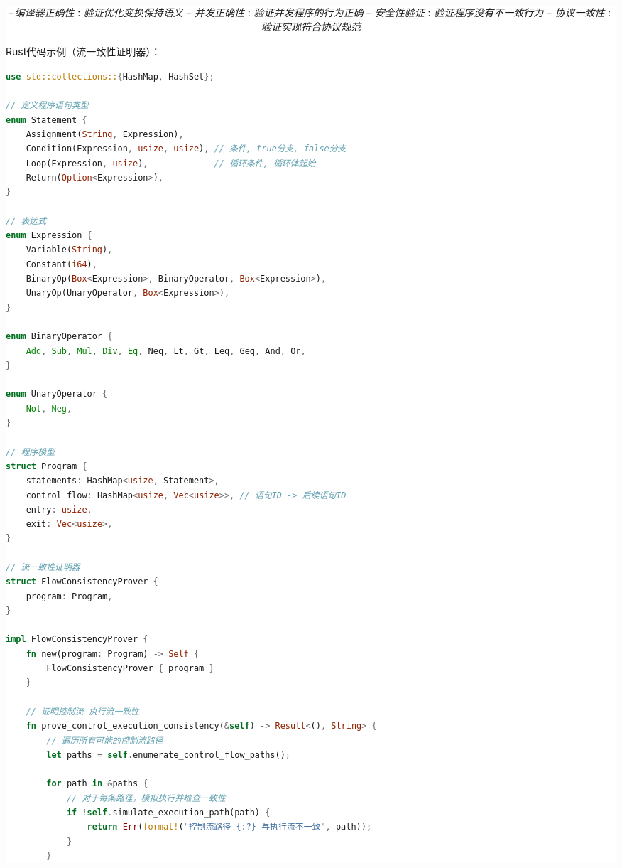 ```math
- 编译器正确性: 验证优化变换保持语义
- 并发正确性: 验证并发程序的行为正确
- 安全性验证: 验证程序没有不一致行为
- 协议一致性: 验证实现符合协议规范
```

Rust代码示例（流一致性证明器）：

```rust
use std::collections::{HashMap, HashSet};

// 定义程序语句类型
enum Statement {
    Assignment(String, Expression),
    Condition(Expression, usize, usize), // 条件, true分支, false分支
    Loop(Expression, usize),             // 循环条件, 循环体起始
    Return(Option<Expression>),
}

// 表达式
enum Expression {
    Variable(String),
    Constant(i64),
    BinaryOp(Box<Expression>, BinaryOperator, Box<Expression>),
    UnaryOp(UnaryOperator, Box<Expression>),
}

enum BinaryOperator {
    Add, Sub, Mul, Div, Eq, Neq, Lt, Gt, Leq, Geq, And, Or,
}

enum UnaryOperator {
    Not, Neg,
}

// 程序模型
struct Program {
    statements: HashMap<usize, Statement>,
    control_flow: HashMap<usize, Vec<usize>>, // 语句ID -> 后续语句ID
    entry: usize,
    exit: Vec<usize>,
}

// 流一致性证明器
struct FlowConsistencyProver {
    program: Program,
}

impl FlowConsistencyProver {
    fn new(program: Program) -> Self {
        FlowConsistencyProver { program }
    }
    
    // 证明控制流-执行流一致性
    fn prove_control_execution_consistency(&self) -> Result<(), String> {
        // 遍历所有可能的控制流路径
        let paths = self.enumerate_control_flow_paths();
        
        for path in &paths {
            // 对于每条路径，模拟执行并检查一致性
            if !self.simulate_execution_path(path) {
                return Err(format!("控制流路径 {:?} 与执行流不一致", path));
            }
        }
```
